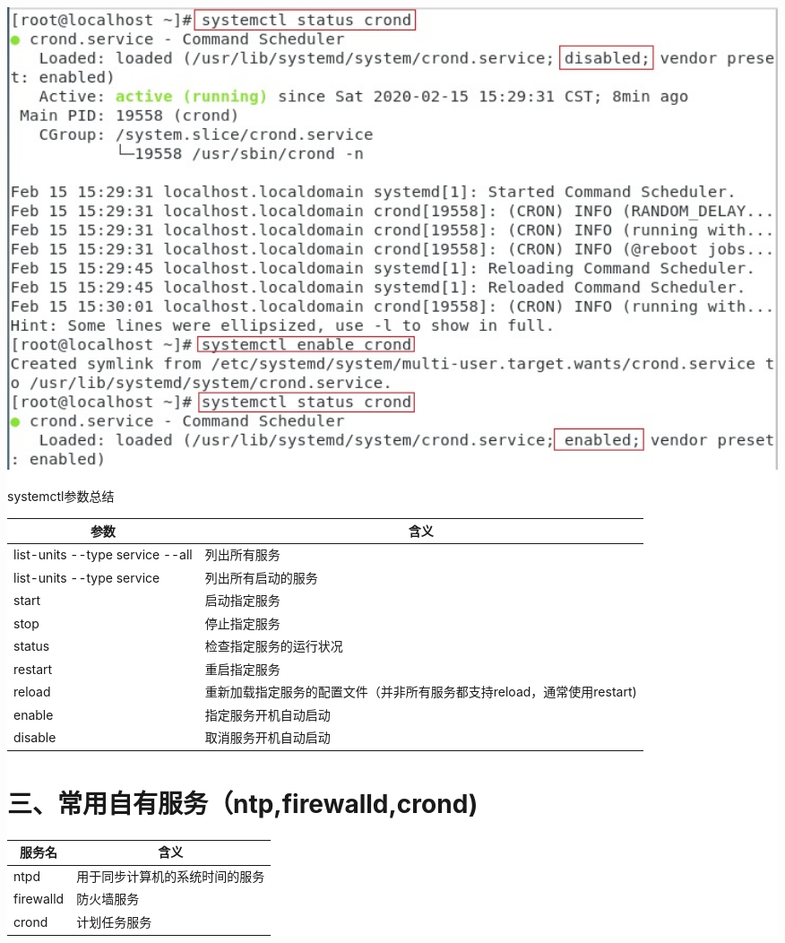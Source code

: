 <img src="media/systemctl08.jpg" style="width:960px" />



systemctl参数总结

| 参数                              | 含义                                                         |
| --------------------------------- | ------------------------------------------------------------ |
| list-units --type service   --all | 列出所有服务                                                 |
| list-units --type service         | 列出所有启动的服务                                           |
| start                             | 启动指定服务                                                 |
| stop                              | 停止指定服务                                                 |
| status                            | 检查指定服务的运行状况                                       |
| restart                           | 重启指定服务                                                 |
| reload                            | 重新加载指定服务的配置文件（并非所有服务都支持reload，通常使用restart) |
| enable                            | 指定服务开机自动启动                                         |
| disable                           | 取消服务开机自动启动                                         |



# 三、常用自有服务（ntp,firewalld,crond)



| 服务名    | 含义                           |
| --------- | ------------------------------ |
| ntpd      | 用于同步计算机的系统时间的服务 |
| firewalld | 防火墙服务                     |
| crond     | 计划任务服务                   |
